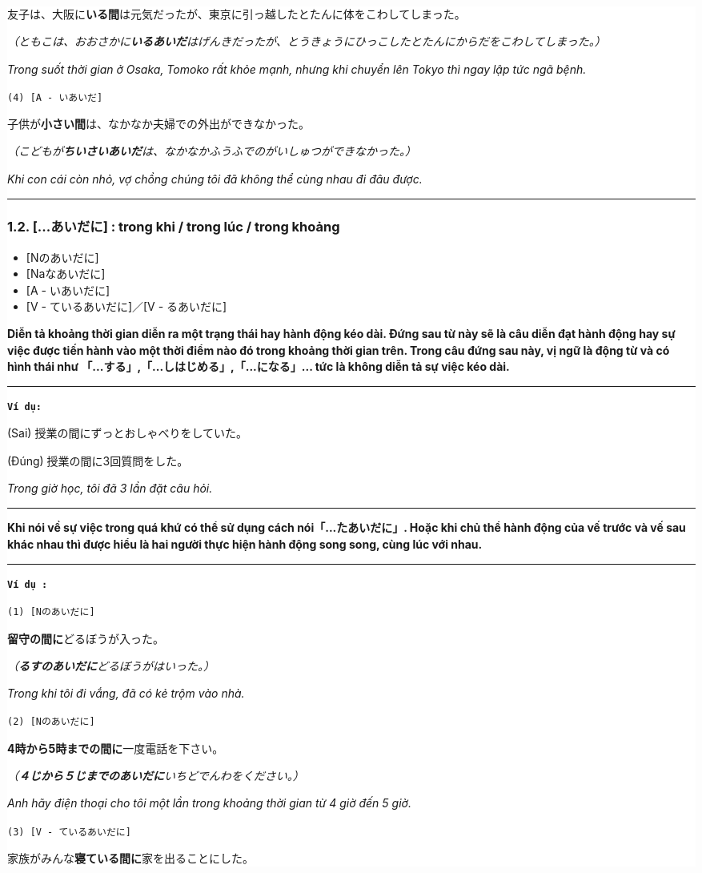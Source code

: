 友子は、大阪に**いる間**は元気だったが、東京に引っ越したとたんに体をこわしてしまった。

*（ともこは、おおさかに**いるあいだ**はげんきだったが、とうきょうにひっこしたとたんにからだをこわしてしまった。）*

*Trong suốt thời gian ở Osaka, Tomoko rất khỏe mạnh, nhưng khi chuyển lên Tokyo thì ngay lập tức ngã bệnh.*

`(4) [A - いあいだ]`

子供が**小さい間**は、なかなか夫婦での外出ができなかった。

*（こどもが**ちいさいあいだ**は、なかなかふうふでのがいしゅつができなかった。）*

*Khi con cái còn nhỏ, vợ chồng chúng tôi đã không thể cùng nhau đi đâu được.*
****
### 1.2. [...あいだに] : trong khi / trong lúc / trong khoảng
* [Nのあいだに]
* [Naなあいだに]
* [A - いあいだに]
* [V - ているあいだに]／[V - るあいだに]

**Diễn tả khoảng thời gian diễn ra một trạng thái hay hành động kéo dài. Đứng sau từ này sẽ là câu diễn đạt hành động hay sự việc được tiến hành vào một thời điểm nào đó trong khoảng thời gian trên. Trong câu đứng sau này, vị ngữ là động từ và có hình thái như 「...する」,「...しはじめる」,「...になる」... tức là không diễn tả sự việc kéo dài.**
****
**`Ví dụ:`**

(Sai) 授業の間にずっとおしゃべりをしていた。

(Đúng)    授業の間に3回質問をした。

*Trong giờ học, tôi đã 3 lần đặt câu hỏi.*
****
**Khi nói về sự việc trong quá khứ có thể sử dụng cách nói「...たあいだに」.
Hoặc khi chủ thể hành động của vế trước và vế sau khác nhau thì được hiểu là hai người thực hiện hành động song song, cùng lúc với nhau.**
****
**`Ví dụ : `**

`(1) [Nのあいだに]`

**留守の間に**どるぼうが入った。　

*（**るすのあいだに**どるぼうがはいった。）*

*Trong khi tôi đi vắng, đã có kẻ trộm vào nhà.*

`(2) [Nのあいだに]`

**4時から5時までの間に**一度電話を下さい。

*（**４じから５じまでのあいだに**いちどでんわをください。）*

*Anh hãy điện thoại cho tôi một lần trong khoảng thời gian từ 4 giờ đến 5 giờ.*

`(3) [V - ているあいだに]`

家族がみんな**寝ている間に**家を出ることにした。
